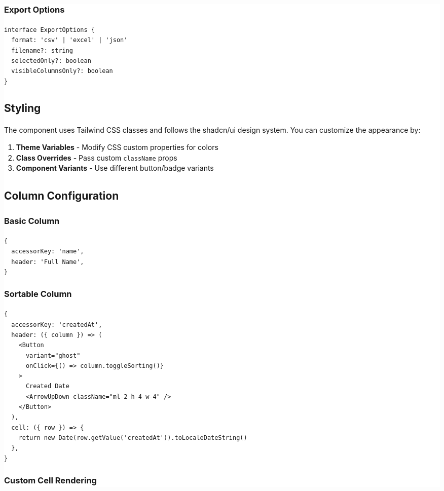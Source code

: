 ### Export Options

```tsx
interface ExportOptions {
  format: 'csv' | 'excel' | 'json'
  filename?: string
  selectedOnly?: boolean
  visibleColumnsOnly?: boolean
}
```

## Styling

The component uses Tailwind CSS classes and follows the shadcn/ui design system. You can customize the appearance by:

1. **Theme Variables** - Modify CSS custom properties for colors
2. **Class Overrides** - Pass custom `className` props
3. **Component Variants** - Use different button/badge variants

## Column Configuration

### Basic Column

```tsx
{
  accessorKey: 'name',
  header: 'Full Name',
}
```

### Sortable Column

```tsx
{
  accessorKey: 'createdAt',
  header: ({ column }) => (
    <Button
      variant="ghost"
      onClick={() => column.toggleSorting()}
    >
      Created Date
      <ArrowUpDown className="ml-2 h-4 w-4" />
    </Button>
  ),
  cell: ({ row }) => {
    return new Date(row.getValue('createdAt')).toLocaleDateString()
  },
}
```

### Custom Cell Rendering
